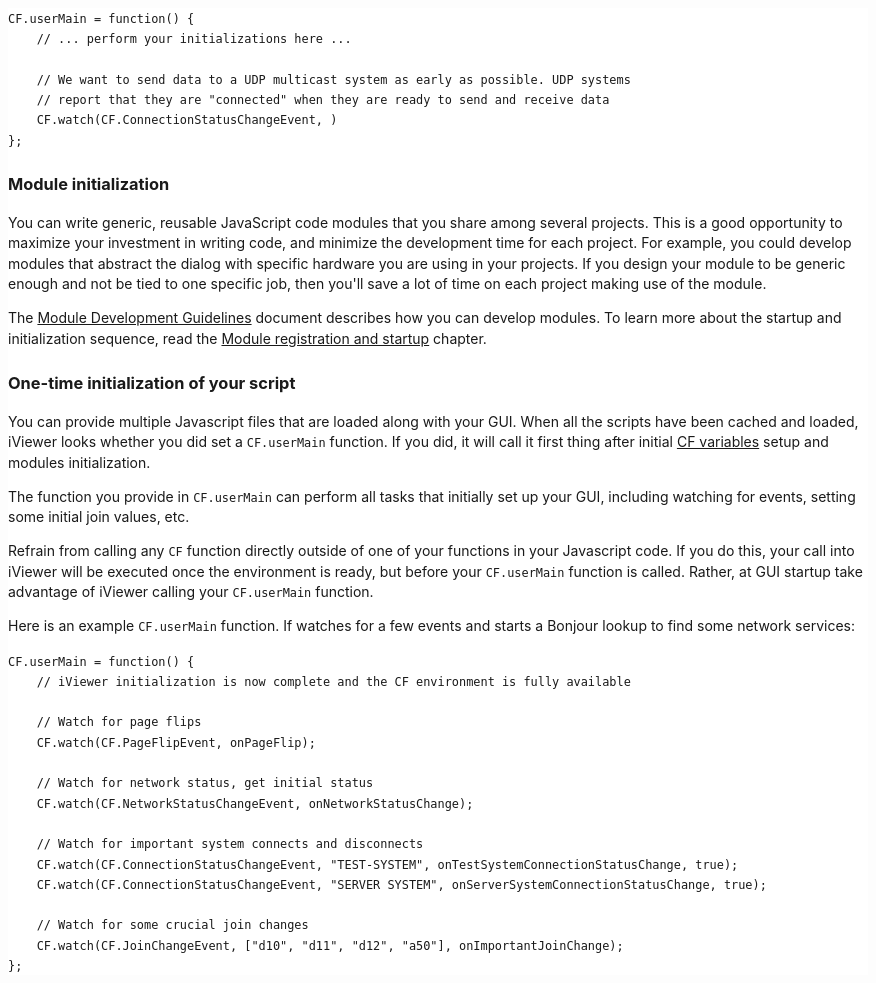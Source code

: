     CF.userMain = function() {
        // ... perform your initializations here ...
        
        // We want to send data to a UDP multicast system as early as possible. UDP systems
        // report that they are "connected" when they are ready to send and receive data
        CF.watch(CF.ConnectionStatusChangeEvent, )
    };

### Module initialization

You can write generic, reusable JavaScript code modules that you share among several projects. This is a good opportunity to maximize your investment in writing code, and minimize the development time for each project. For example, you could develop modules that abstract the dialog with specific hardware you are using in your projects. If you design your module to be generic enough and not be tied to one specific job, then you'll save a lot of time on each project making use of the module.

The [Module Development Guidelines](modules.md) document describes how you can develop modules. To learn more about the startup and initialization sequence, read the [Module registration and startup](modules.md#module_registration_and_startup) chapter.


### One-time initialization of your script

You can provide multiple Javascript files that are loaded along with your GUI. When all the scripts have been cached and loaded, iViewer looks whether you did set a `CF.userMain` function. If you did, it will call it first thing after initial [CF variables](globals.md) setup and modules initialization.

The function you provide in `CF.userMain` can perform all tasks that initially set up your GUI, including watching for events, setting some initial join values, etc.

Refrain from calling any `CF` function directly outside of one of your functions in your Javascript code. If you do this, your call into iViewer will be executed once the environment is ready, but before your `CF.userMain` function is called. Rather, at GUI startup take advantage of iViewer calling your `CF.userMain` function.

Here is an example `CF.userMain` function. If watches for a few events and starts a Bonjour lookup to find some network services:

    CF.userMain = function() {
        // iViewer initialization is now complete and the CF environment is fully available
        
        // Watch for page flips
        CF.watch(CF.PageFlipEvent, onPageFlip);
        
        // Watch for network status, get initial status
        CF.watch(CF.NetworkStatusChangeEvent, onNetworkStatusChange);

        // Watch for important system connects and disconnects
        CF.watch(CF.ConnectionStatusChangeEvent, "TEST-SYSTEM", onTestSystemConnectionStatusChange, true);
        CF.watch(CF.ConnectionStatusChangeEvent, "SERVER SYSTEM", onServerSystemConnectionStatusChange, true);
        
        // Watch for some crucial join changes
        CF.watch(CF.JoinChangeEvent, ["d10", "d11", "d12", "a50"], onImportantJoinChange);
    };
    